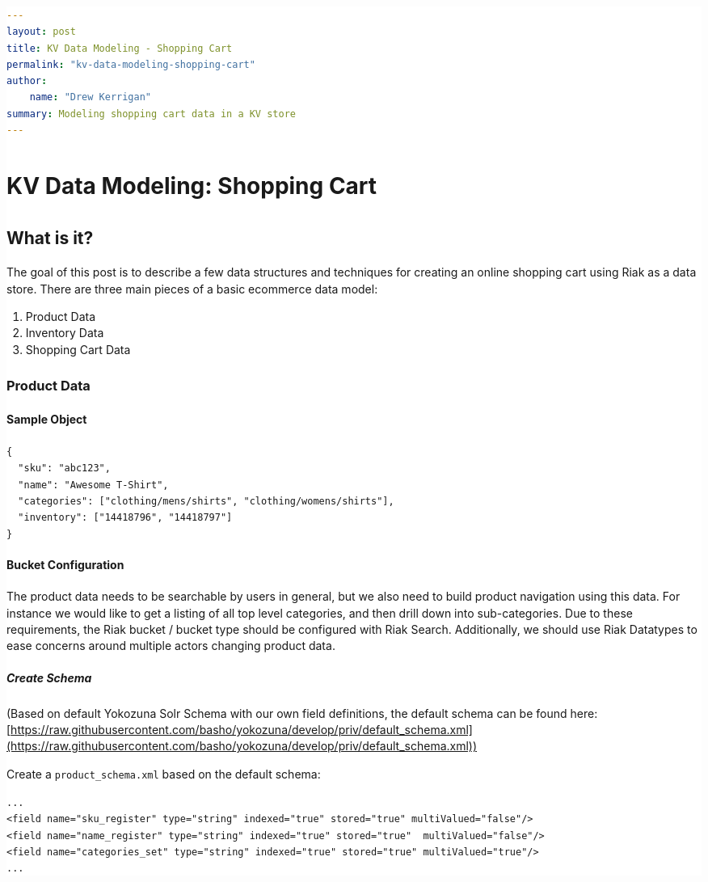 ```yaml
---
layout: post
title: KV Data Modeling - Shopping Cart
permalink: "kv-data-modeling-shopping-cart"
author: 
    name: "Drew Kerrigan"
summary: Modeling shopping cart data in a KV store
---
```


# KV Data Modeling: Shopping Cart

## What is it?

The goal of this post is to describe a few data structures and techniques for creating an online shopping cart using Riak as a data store. There are three main pieces of a basic ecommerce data model:

1. Product Data
2. Inventory Data
3. Shopping Cart Data

### Product Data

#### Sample Object

```
{
  "sku": "abc123",
  "name": "Awesome T-Shirt",
  "categories": ["clothing/mens/shirts", "clothing/womens/shirts"],
  "inventory": ["14418796", "14418797"]
}
```

#### Bucket Configuration

The product data needs to be searchable by users in general, but we also need to build product navigation using this data. For instance we would like to get a listing of all top level categories, and then drill down into sub-categories. Due to these requirements, the Riak bucket / bucket type should be configured with Riak Search. Additionally, we should use Riak Datatypes to ease concerns around multiple actors changing product data.

##### Create Schema

(Based on default Yokozuna Solr Schema with our own field definitions, the default schema can be found here: [https://raw.githubusercontent.com/basho/yokozuna/develop/priv/default_schema.xml](https://raw.githubusercontent.com/basho/yokozuna/develop/priv/default_schema.xml))

Create a `product_schema.xml` based on the default schema:

```
...
<field name="sku_register" type="string" indexed="true" stored="true" multiValued="false"/>
<field name="name_register" type="string" indexed="true" stored="true"  multiValued="false"/>
<field name="categories_set" type="string" indexed="true" stored="true" multiValued="true"/>
...
```
